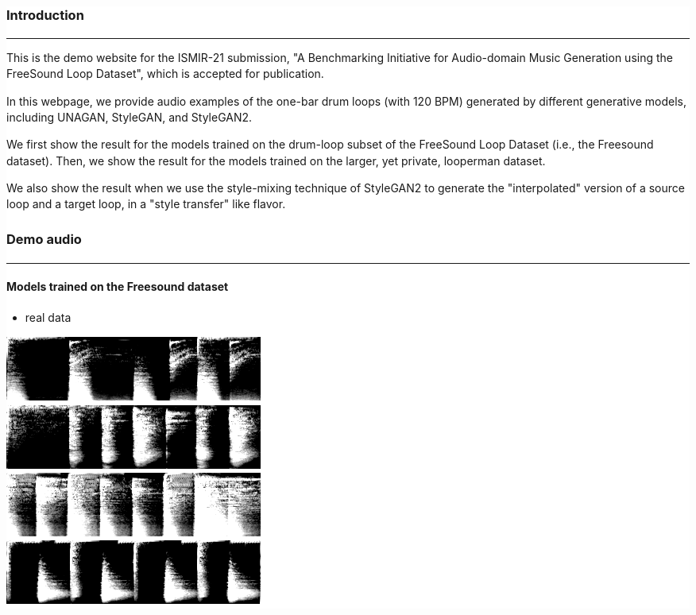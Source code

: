 ### Introduction 

<hr>

This is the demo website for the ISMIR-21 submission, "A Benchmarking Initiative for Audio-domain Music Generation using the FreeSound Loop Dataset", which is accepted for publication.

In this webpage, we provide audio examples of the one-bar drum loops (with 120 BPM) generated by different generative models, including UNAGAN, StyleGAN, and StyleGAN2.

We first show the result for the models trained on the drum-loop subset of the FreeSound Loop Dataset (i.e., the Freesound dataset).  Then, we show the result for the models trained on the larger, yet private, looperman dataset.

We also show the result when we use the style-mixing technique of StyleGAN2 to generate the "interpolated" version of a source loop and a target loop, in a "style transfer" like flavor.

### Demo audio

<hr>

#### Models trained on the Freesound dataset 

* real data

<div id="wrap">
    <div>
        <audio src="demo_page/freesound/real_data/wav/18436_36084.wav" controls="" preload=""></audio><img src="demo_page/freesound/real_data/fig/18436_36084.png">
    </div>
    <div>
        <audio src="demo_page/freesound/real_data/wav/20477_103296_3.wav" controls="" preload=""></audio><img src="demo_page/freesound/real_data/fig/20477_103296_3.png">
    </div>
    <div>
        <audio src="demo_page/freesound/real_data/wav/21571_45941_11.wav" controls="" preload=""></audio><img src="demo_page/freesound/real_data/fig/21571_45941_11.png">
    </div>
</div>


<div id="wrap">
    <div>
        <audio src="demo_page/freesound/real_data/wav/360375_3356610_3.wav" controls="" preload=""></audio><img src="demo_page/freesound/real_data/fig/360375_3356610_3.png">
    </div>
    <div>